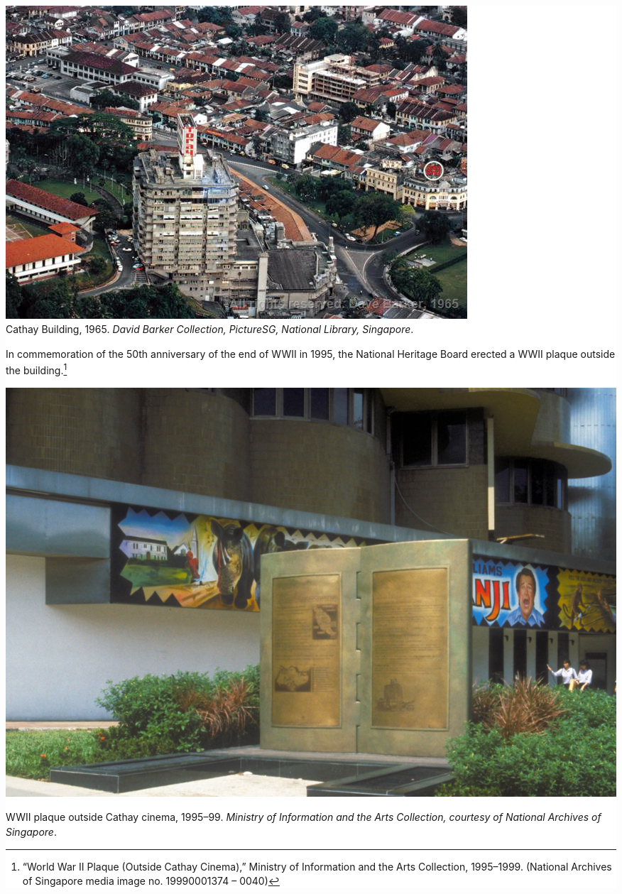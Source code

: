 <img src="/images/Cathay/Cathay-1965.jpg" >
<div style="background-color: white;">Cathay Building, 1965. <i>David Barker Collection, PictureSG, National Library, Singapore</i>.</div>

In commemoration of the 50th anniversary of the end of WWII in 1995, the National Heritage Board erected a WWII plaque outside the building.[^13] 

 ![cathay world war 2 plaque](/images/Cathay/cathay%20world%20war%202%20plaque.jpg)
<div style="background-color: white;">WWII plaque outside Cathay cinema, 1995–99. <i>Ministry of Information and the Arts Collection, courtesy of National Archives of Singapore</i>.</div>
 

[^1]: Kelvin Tong, “[Akan Datang: Cathay’s New Home](http://eresources.nlb.gov.sg/newspapers/Digitised/Article/straitstimes20000404.2.82.5.1.aspx),” *Straits Times*, 4 April 2000, 4; “[Cathay Building and YMCA Orchard Had a Grim Past](http://eresources.nlb.gov.sg/newspapers/Digitised/Article/straitstimes19950731.2.30.8.aspx),” *Straits Times*, 31 July 1995, 20; “[I Built Highest, He Says](https://safe.menlosecurity.com/https:/eresources.nlb.gov.sg/newspapers/Digitised/Article/straitstimes19531231-1.2.144),” _Straits Times_, 31 December 1953, 7. (From NewspaperSG)
[^2]: “[Americans Celebrate Washington Day](http://eresources.nlb.gov.sg/newspapers/Digitised/Article/straitstimes19400222-1.2.56),” _Straits Times_, 22 February 1940, 10; “[Jap Bombs Could Not Shake Its Spirit](http://eresources.nlb.gov.sg/newspapers/Digitised/Article/maltribune19490925-1.2.96),” _Malaya Tribune_, 25 September 1949, 11. (From NewspaperSG)
[^3]: Lim Kay Tong, [*Cathay: 55 Years of Cinema*](https://catalogue.nlb.gov.sg/cgi-bin/spydus.exe/ENQ/WPAC/BIBENQ?SETLVL=1&BRN=6095688) (Singapore: Landmark Books, 1991), 98 (From National Library, Singapore, Call no. RSING 791.43095957 LIM); "[Inside Singapore's Newest Cinema Opens On Tuesday](https://eresources.nlb.gov.sg/newspapers/Digitised/Article/straitstimes19391001-1.2.173)," *Straits Times*, 1 October 1939, 20. (From NewspaperSG)
[^4]:  Lim, [_Cathay_](https://catalogue.nlb.gov.sg/cgi-bin/spydus.exe/ENQ/WPAC/BIBENQ?SETLVL=1&BRN=6095688), 98; “[Cathay Cinema Opens Doors Tonight](http://eresources.nlb.gov.sg/newspapers/Digitised/Article/singfreepressb19391003-1.2.55),” _Singapore Free Press and Mercantile Advertiser_, 3 October 1939, 5; “['Four Feathers' Released](http://eresources.nlb.gov.sg/newspapers/Digitised/Article/straitstimes19390730-1.2.123),” _Straits Times_, 30 July 1939, 13. (From NewspaperSG)
[^5]: Tommy Koh et al.,*[Singapore: The Encyclopedia](https://catalogue.nlb.gov.sg/cgi-bin/spydus.exe/ENQ/WPAC/BIBENQ?SETLVL=1&BRN=12768833)* (Singapore: Editions Didier Millet and National Heritage Board, 2006), 37. (From National Library, Singapore, Call no. RSING 959.57003 SIN)
[^6]: Koh, *[Singapore: The Encyclopedia](https://catalogue.nlb.gov.sg/cgi-bin/spydus.exe/ENQ/WPAC/BIBENQ?SETLVL=1&BRN=12768833)*, 37; Lim, [_Cathay_](https://catalogue.nlb.gov.sg/cgi-bin/spydus.exe/ENQ/WPAC/BIBENQ?SETLVL=1&BRN=6095688), 100–102.
[^7]: “[Syonan Broadcasting Station](http://eresources.nlb.gov.sg/newspapers/Digitised/Article/syonantimes19420628-1.2.38.4),” _Syonan Shimbun_, 28 June 1942, 3; “[Syonan Broadcasting Station](http://eresources.nlb.gov.sg/newspapers/Digitised/Article/syonantimes19420726-1.2.5.3),” _Syonan Shimbun_, 26 July 1942, 2. (From NewspaperSG)
[^8]: Lim, [_Cathay_](https://catalogue.nlb.gov.sg/cgi-bin/spydus.exe/ENQ/WPAC/BIBENQ?SETLVL=1&BRN=6095688), 104; “[Govt. to Vacate Cathay Building](https://eresources.nlb.gov.sg/newspapers/Digitised/Article/maltribune19490128-1.2.35),” *Malaya Tribune*, 28 January 1949, 3. (From NewspaperSG)
[^9]: “[Liquidate The Cathay Restaurant Opens May 1](https://eresources.nlb.gov.sg/newspapers/Digitised/Article/morningtribune19480417-1.2.22), _Morning Tribune_, 17 April 1948, 2; “[Govt. to Vacate Cathay Building](https://eresources.nlb.gov.sg/newspapers/Digitised/Article/maltribune19490128-1.2.35)”; Lim, [_Cathay_](https://catalogue.nlb.gov.sg/cgi-bin/spydus.exe/ENQ/WPAC/BIBENQ?SETLVL=1&BRN=6095688), 110.
[^10]: “[Studios Turn into a Plush Hotel](https://eresources.nlb.gov.sg/newspapers/Digitised/Article/singstandard19540109-1.2.34),” *Singapore Standard*, 9 January 1954, 2 (From NewspaperSG); Lim, [_Cathay_](https://catalogue.nlb.gov.sg/cgi-bin/spydus.exe/ENQ/WPAC/BIBENQ?SETLVL=1&BRN=6095688), 110.
[^11]: Vernon Cornelius-Takahama and Ong Eng Chuan, “[Cathay Building](https://eresources.nlb.gov.sg/infopedia/articles/SIP_532_2004-12-17.html),” Singapore Infopedia, last updated September 2020; "[Yes, You Can't Miss the Cathay](http://eresources.nlb.gov.sg/newspapers/Digitised/Article/freepress19590213-1.2.104.20)," *Singapore Free Press*, 13 February 1959, 9. (From NewspaperSG)
[^12]: Cornelius-Takahama and Ong, “[Cathay Building](https://eresources.nlb.gov.sg/infopedia/articles/SIP_532_2004-12-17.html)”; Lim, [_Cathay_](https://catalogue.nlb.gov.sg/cgi-bin/spydus.exe/ENQ/WPAC/BIBENQ?SETLVL=1&BRN=6095688), 111.
[^13]: “World War II Plaque (Outside Cathay Cinema),” Ministry of Information and the Arts Collection, 1995–1999. (National Archives of Singapore media image no. 19990001374 – 0040)
[^15]: Leong Weng Kam, “[Landmark Building May Yet Be Saved](http://eresources.nlb.gov.sg/newspapers/Digitised/Article/straitstimes20000406.2.40.1.aspx),” _Straits Times,_ 6 April 2000, 31. (From NewspaperSG)
[^16]: The Preservation of Monuments Order 2003, Sp.S 60/2003, [_Government Gazette. Subsidiary Legislation Supplement_](http://eservice.nlb.gov.sg/item_holding_s.aspx?bid=4396424), 10 February 2003, 370 (From National Library, Singapore, Call no. RSING 348.5957 SGGSLS); “Cathay’s Contemporaries,” _Business Times_, 21 April 2000, EL1–EL2 (From Newslink via NLB [eResources](https://eresources.nlb.gov.sg/) website); “[Former Cathay Building (Now The Cathay)](https://www.roots.gov.sg/places/places-landing/Places/national-monuments/former-cathay-building-now-the-cathay)” Roots, last updated 5 May 2022.
[^17]: Ong Sor Fern, “The Cathay Reopens,” Straits Times, 25 March 2006, 2; Wong Kim Hoh, “When a Passionista Gets Dream Job, Sparks Fly,” Straits Times, 26 March 2006, 33. (From Newslink via NLB [eResources](https://eresources.nlb.gov.sg/) website)
[^18]: Annabeth Low, "mm2 Asia Expands Footprint with S$230m Cathay Cinema Deal,"* Business Times* 3 November 2017, 8; John Lui, "Sudden Exits," *Straits Times*, 23 December 2017, A10. (From Newslink via NLB [eResources](https://eresources.nlb.gov.sg/) website)
[^19]: Shannon Ling, “The Cathay Cineplex in Handy Road, One of Singapore’s Oldest Cinemas, to Close after June 26,” _Straits Times_, 17 June 2022; Melissa Lin, “Cinema with a Grim and Glamorous Past,” _Straits Times_, 5 November 2017 (From Newslink via NLB [eResources](https://eresources.nlb.gov.sg/) website); Ang Hwee Min, “[A Subdued Final Day as The Cathay Cineplex Draws the Curtain on Operations](https://www.channelnewsasia.com/singapore/cathay-cineplex-last-day-operations-moviegoers-final-screenings-2771741),” Channel NewsAsia, 26 June 2022.